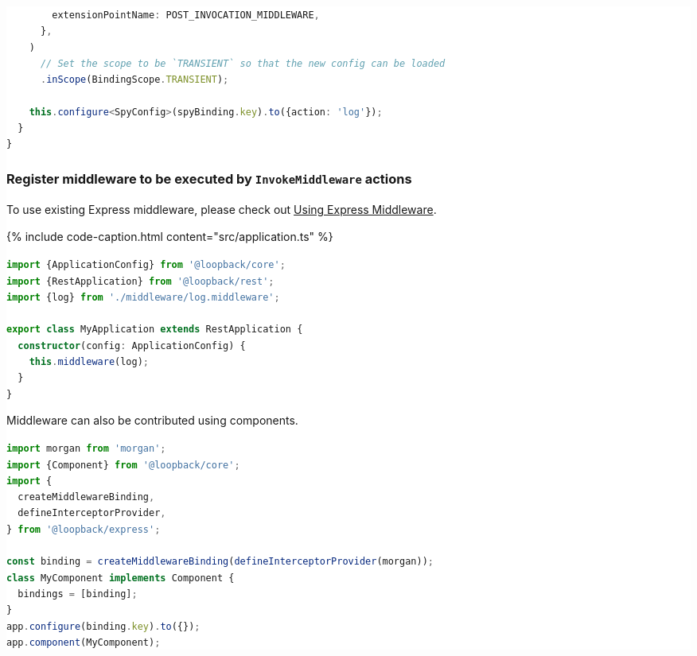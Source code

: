 ```ts
        extensionPointName: POST_INVOCATION_MIDDLEWARE,
      },
    )
      // Set the scope to be `TRANSIENT` so that the new config can be loaded
      .inScope(BindingScope.TRANSIENT);

    this.configure<SpyConfig>(spyBinding.key).to({action: 'log'});
  }
}
```

### Register middleware to be executed by `InvokeMiddleware` actions

To use existing Express middleware, please check out
[Using Express Middleware](./Express-middleware.md).

{% include code-caption.html content="src/application.ts" %}

```ts
import {ApplicationConfig} from '@loopback/core';
import {RestApplication} from '@loopback/rest';
import {log} from './middleware/log.middleware';

export class MyApplication extends RestApplication {
  constructor(config: ApplicationConfig) {
    this.middleware(log);
  }
}
```

Middleware can also be contributed using components.

```ts
import morgan from 'morgan';
import {Component} from '@loopback/core';
import {
  createMiddlewareBinding,
  defineInterceptorProvider,
} from '@loopback/express';

const binding = createMiddlewareBinding(defineInterceptorProvider(morgan));
class MyComponent implements Component {
  bindings = [binding];
}
app.configure(binding.key).to({});
app.component(MyComponent);
```
